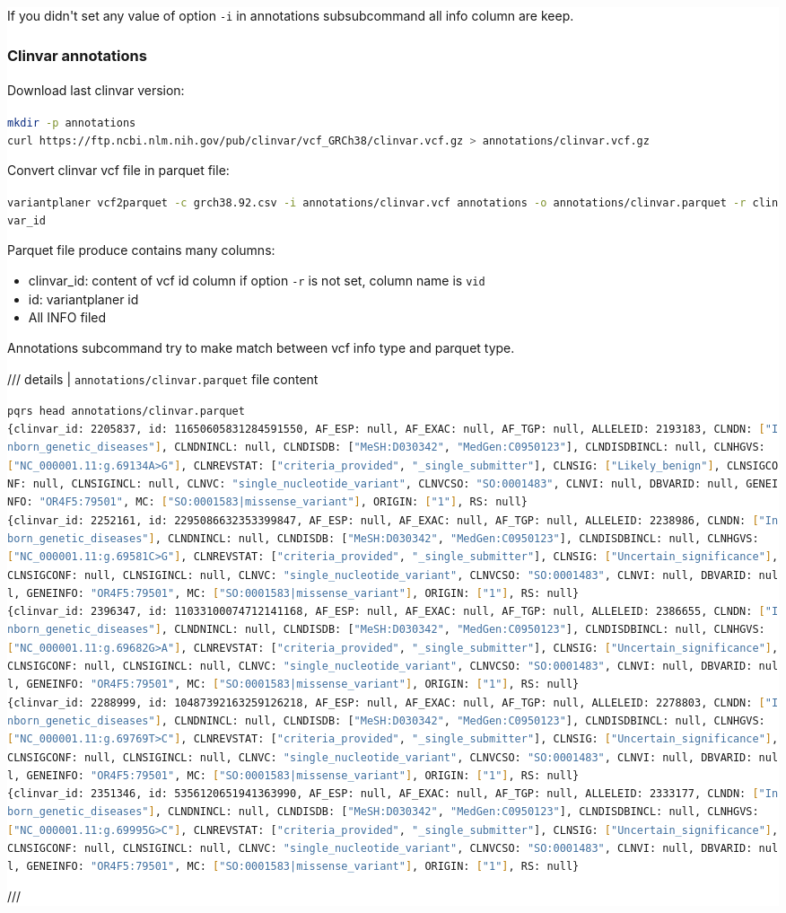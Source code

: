 If you didn't set any value of option `-i` in annotations subsubcommand all info column are keep.

### Clinvar annotations

Download last clinvar version:

```bash
mkdir -p annotations
curl https://ftp.ncbi.nlm.nih.gov/pub/clinvar/vcf_GRCh38/clinvar.vcf.gz > annotations/clinvar.vcf.gz
```

Convert clinvar vcf file in parquet file:

```bash
variantplaner vcf2parquet -c grch38.92.csv -i annotations/clinvar.vcf annotations -o annotations/clinvar.parquet -r clinvar_id
```

Parquet file produce contains many columns:

- clinvar_id: content of vcf id column if option `-r` is not set, column name is `vid`
- id: variantplaner id
- All INFO filed

Annotations subcommand try to make match between vcf info type and parquet type.

/// details | `annotations/clinvar.parquet` file content
```bash
pqrs head annotations/clinvar.parquet
{clinvar_id: 2205837, id: 11650605831284591550, AF_ESP: null, AF_EXAC: null, AF_TGP: null, ALLELEID: 2193183, CLNDN: ["Inborn_genetic_diseases"], CLNDNINCL: null, CLNDISDB: ["MeSH:D030342", "MedGen:C0950123"], CLNDISDBINCL: null, CLNHGVS: ["NC_000001.11:g.69134A>G"], CLNREVSTAT: ["criteria_provided", "_single_submitter"], CLNSIG: ["Likely_benign"], CLNSIGCONF: null, CLNSIGINCL: null, CLNVC: "single_nucleotide_variant", CLNVCSO: "SO:0001483", CLNVI: null, DBVARID: null, GENEINFO: "OR4F5:79501", MC: ["SO:0001583|missense_variant"], ORIGIN: ["1"], RS: null}
{clinvar_id: 2252161, id: 2295086632353399847, AF_ESP: null, AF_EXAC: null, AF_TGP: null, ALLELEID: 2238986, CLNDN: ["Inborn_genetic_diseases"], CLNDNINCL: null, CLNDISDB: ["MeSH:D030342", "MedGen:C0950123"], CLNDISDBINCL: null, CLNHGVS: ["NC_000001.11:g.69581C>G"], CLNREVSTAT: ["criteria_provided", "_single_submitter"], CLNSIG: ["Uncertain_significance"], CLNSIGCONF: null, CLNSIGINCL: null, CLNVC: "single_nucleotide_variant", CLNVCSO: "SO:0001483", CLNVI: null, DBVARID: null, GENEINFO: "OR4F5:79501", MC: ["SO:0001583|missense_variant"], ORIGIN: ["1"], RS: null}
{clinvar_id: 2396347, id: 11033100074712141168, AF_ESP: null, AF_EXAC: null, AF_TGP: null, ALLELEID: 2386655, CLNDN: ["Inborn_genetic_diseases"], CLNDNINCL: null, CLNDISDB: ["MeSH:D030342", "MedGen:C0950123"], CLNDISDBINCL: null, CLNHGVS: ["NC_000001.11:g.69682G>A"], CLNREVSTAT: ["criteria_provided", "_single_submitter"], CLNSIG: ["Uncertain_significance"], CLNSIGCONF: null, CLNSIGINCL: null, CLNVC: "single_nucleotide_variant", CLNVCSO: "SO:0001483", CLNVI: null, DBVARID: null, GENEINFO: "OR4F5:79501", MC: ["SO:0001583|missense_variant"], ORIGIN: ["1"], RS: null}
{clinvar_id: 2288999, id: 10487392163259126218, AF_ESP: null, AF_EXAC: null, AF_TGP: null, ALLELEID: 2278803, CLNDN: ["Inborn_genetic_diseases"], CLNDNINCL: null, CLNDISDB: ["MeSH:D030342", "MedGen:C0950123"], CLNDISDBINCL: null, CLNHGVS: ["NC_000001.11:g.69769T>C"], CLNREVSTAT: ["criteria_provided", "_single_submitter"], CLNSIG: ["Uncertain_significance"], CLNSIGCONF: null, CLNSIGINCL: null, CLNVC: "single_nucleotide_variant", CLNVCSO: "SO:0001483", CLNVI: null, DBVARID: null, GENEINFO: "OR4F5:79501", MC: ["SO:0001583|missense_variant"], ORIGIN: ["1"], RS: null}
{clinvar_id: 2351346, id: 5356120651941363990, AF_ESP: null, AF_EXAC: null, AF_TGP: null, ALLELEID: 2333177, CLNDN: ["Inborn_genetic_diseases"], CLNDNINCL: null, CLNDISDB: ["MeSH:D030342", "MedGen:C0950123"], CLNDISDBINCL: null, CLNHGVS: ["NC_000001.11:g.69995G>C"], CLNREVSTAT: ["criteria_provided", "_single_submitter"], CLNSIG: ["Uncertain_significance"], CLNSIGCONF: null, CLNSIGINCL: null, CLNVC: "single_nucleotide_variant", CLNVCSO: "SO:0001483", CLNVI: null, DBVARID: null, GENEINFO: "OR4F5:79501", MC: ["SO:0001583|missense_variant"], ORIGIN: ["1"], RS: null}
```
///

